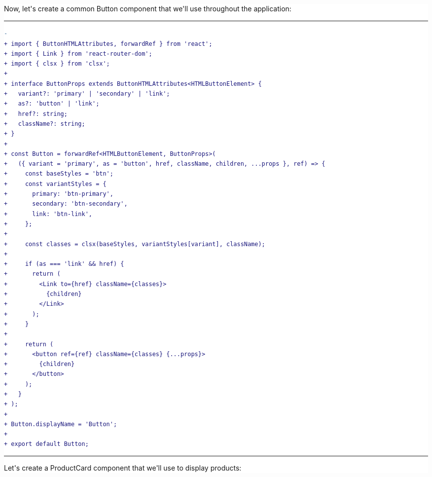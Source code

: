 
Now, let's create a common Button component that we'll use throughout the application:


---

```diff
- 
+ import { ButtonHTMLAttributes, forwardRef } from 'react';
+ import { Link } from 'react-router-dom';
+ import { clsx } from 'clsx';
+ 
+ interface ButtonProps extends ButtonHTMLAttributes<HTMLButtonElement> {
+   variant?: 'primary' | 'secondary' | 'link';
+   as?: 'button' | 'link';
+   href?: string;
+   className?: string;
+ }
+ 
+ const Button = forwardRef<HTMLButtonElement, ButtonProps>(
+   ({ variant = 'primary', as = 'button', href, className, children, ...props }, ref) => {
+     const baseStyles = 'btn';
+     const variantStyles = {
+       primary: 'btn-primary',
+       secondary: 'btn-secondary',
+       link: 'btn-link',
+     };
+ 
+     const classes = clsx(baseStyles, variantStyles[variant], className);
+ 
+     if (as === 'link' && href) {
+       return (
+         <Link to={href} className={classes}>
+           {children}
+         </Link>
+       );
+     }
+ 
+     return (
+       <button ref={ref} className={classes} {...props}>
+         {children}
+       </button>
+     );
+   }
+ );
+ 
+ Button.displayName = 'Button';
+ 
+ export default Button; 
```

---

Let's create a ProductCard component that we'll use to display products:
